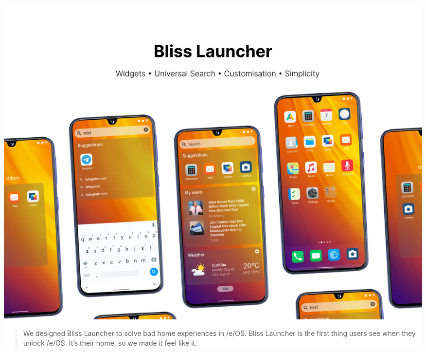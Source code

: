 ![](img/introeos.webp)

> We designed Bliss Launcher to solve bad home experiences in /e/OS. Bliss Launcher is the first thing users see when they unlock /e/OS. It’s their home, so we made it feel like it.
